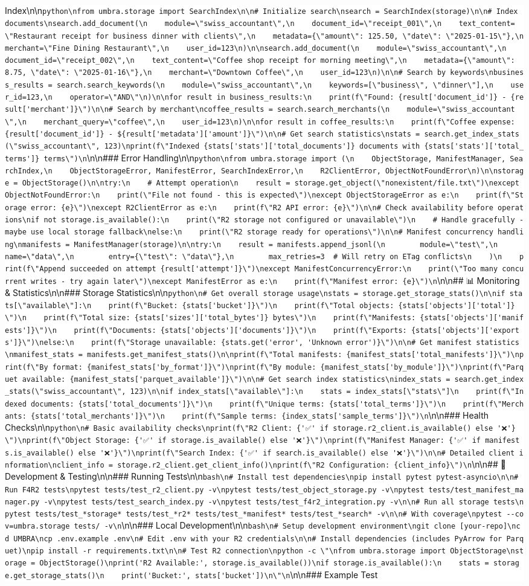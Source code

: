 Index\n\n```python\nfrom umbra.storage import SearchIndex\n\n# Initialize search\nsearch = SearchIndex(storage)\n\n# Index documents\nsearch.add_document(\n    module=\"swiss_accountant\",\n    document_id=\"receipt_001\",\n    text_content=\"Restaurant receipt for business dinner with clients\",\n    metadata={\"amount\": 125.50, \"date\": \"2025-01-15\"},\n    merchant=\"Fine Dining Restaurant\",\n    user_id=123\n)\n\nsearch.add_document(\n    module=\"swiss_accountant\",\n    document_id=\"receipt_002\",\n    text_content=\"Coffee shop receipt for morning meeting\",\n    metadata={\"amount\": 8.75, \"date\": \"2025-01-16\"},\n    merchant=\"Downtown Coffee\",\n    user_id=123\n)\n\n# Search by keywords\nbusiness_results = search.search_keywords(\n    module=\"swiss_accountant\",\n    keywords=[\"business\", \"dinner\"],\n    user_id=123,\n    operator=\"AND\"\n)\n\nfor result in business_results:\n    print(f\"Found: {result['document_id']} - {result['merchant']}\")\n\n# Search by merchant\ncoffee_results = search.search_merchants(\n    module=\"swiss_accountant\",\n    merchant_query=\"coffee\",\n    user_id=123\n)\n\nfor result in coffee_results:\n    print(f\"Coffee expense: {result['document_id']} - ${result['metadata']['amount']}\")\n\n# Get search statistics\nstats = search.get_index_stats(\"swiss_accountant\", 123)\nprint(f\"Indexed {stats['stats']['total_documents']} documents with {stats['stats']['total_terms']} terms\")\n```\n\n### Error Handling\n\n```python\nfrom umbra.storage import (\n    ObjectStorage, ManifestManager, SearchIndex,\n    ObjectStorageError, ManifestError, SearchIndexError,\n    R2ClientError, ObjectNotFoundError\n)\n\nstorage = ObjectStorage()\n\ntry:\n    # Attempt operation\n    result = storage.get_object(\"nonexistent/file.txt\")\nexcept ObjectNotFoundError:\n    print(\"File not found - this is expected\")\nexcept ObjectStorageError as e:\n    print(f\"Storage error: {e}\")\nexcept R2ClientError as e:\n    print(f\"R2 API error: {e}\")\n\n# Check availability before operations\nif not storage.is_available():\n    print(\"R2 storage not configured or unavailable\")\n    # Handle gracefully - maybe use local storage fallback\nelse:\n    print(\"R2 storage ready for operations\")\n\n# Manifest concurrency handling\nmanifests = ManifestManager(storage)\n\ntry:\n    result = manifests.append_jsonl(\n        module=\"test\",\n        name=\"data\",\n        entry={\"test\": \"data\"},\n        max_retries=3  # Will retry on ETag conflicts\n    )\n    print(f\"Append succeeded on attempt {result['attempt']}\")\nexcept ManifestConcurrencyError:\n    print(\"Too many concurrent writes - try again later\")\nexcept ManifestError as e:\n    print(f\"Manifest error: {e}\")\n```\n\n## 📊 Monitoring & Statistics\n\n### Storage
Statistics\n\n```python\n# Get overall storage usage\nstats = storage.get_storage_stats()\n\nif stats[\"available\"]:\n    print(f\"Bucket: {stats['bucket']}\")\n    print(f\"Total objects: {stats['objects']['total']}\")\n    print(f\"Total size: {stats['sizes']['total_bytes']} bytes\")\n    print(f\"Manifests: {stats['objects']['manifests']}\")\n    print(f\"Documents: {stats['objects']['documents']}\")\n    print(f\"Exports: {stats['objects']['exports']}\")\nelse:\n    print(f\"Storage unavailable: {stats.get('error', 'Unknown error')}\")\n\n# Get manifest statistics\nmanifest_stats = manifests.get_manifest_stats()\n\nprint(f\"Total manifests: {manifest_stats['total_manifests']}\")\nprint(f\"By format: {manifest_stats['by_format']}\")\nprint(f\"By module: {manifest_stats['by_module']}\")\nprint(f\"Parquet available: {manifest_stats['parquet_available']}\")\n\n# Get search index statistics\nindex_stats = search.get_index_stats(\"swiss_accountant\", 123)\n\nif index_stats[\"available\"]:\n    stats = index_stats[\"stats\"]\n    print(f\"Indexed documents: {stats['total_documents']}\")\n    print(f\"Unique terms: {stats['total_terms']}\")\n    print(f\"Merchants: {stats['total_merchants']}\")\n    print(f\"Sample terms: {index_stats['sample_terms']}\")\n```\n\n### Health Checks\n\n```python\n# Basic availability checks\nprint(f\"R2 Client: {'✅' if storage.r2_client.is_available() else '❌'}\")\nprint(f\"Object Storage: {'✅' if storage.is_available() else '❌'}\")\nprint(f\"Manifest Manager: {'✅' if manifests.is_available() else '❌'}\")\nprint(f\"Search Index: {'✅' if search.is_available() else '❌'}\")\n\n# Detailed client information\nclient_info = storage.r2_client.get_client_info()\nprint(f\"R2 Configuration: {client_info}\")\n```\n\n## 🧪 Development & Testing\n\n### Running Tests\n\n```bash\n# Install test dependencies\npip install pytest pytest-asyncio\n\n# Run F4R2 tests\npytest tests/test_r2_client.py -v\npytest tests/test_object_storage.py -v\npytest tests/test_manifest_manager.py -v\npytest tests/test_search_index.py -v\npytest tests/test_f4r2_integration.py -v\n\n# Run all storage tests\npytest tests/test_*storage* tests/test_*r2* tests/test_*manifest* tests/test_*search* -v\n\n# With coverage\npytest --cov=umbra.storage tests/ -v\n```\n\n### Local Development\n\n```bash\n# Setup development environment\ngit clone [your-repo]\ncd UMBRA\ncp .env.example .env\n# Edit .env with your R2 credentials\n\n# Install dependencies (includes PyArrow for Parquet)\npip install -r requirements.txt\n\n# Test R2 connection\npython -c \"\nfrom umbra.storage import ObjectStorage\nstorage = ObjectStorage()\nprint('R2 Available:', storage.is_available())\nif storage.is_available():\n    stats = storage.get_storage_stats()\n    print('Bucket:', stats['bucket'])\n\"\n```\n\n### Example Test